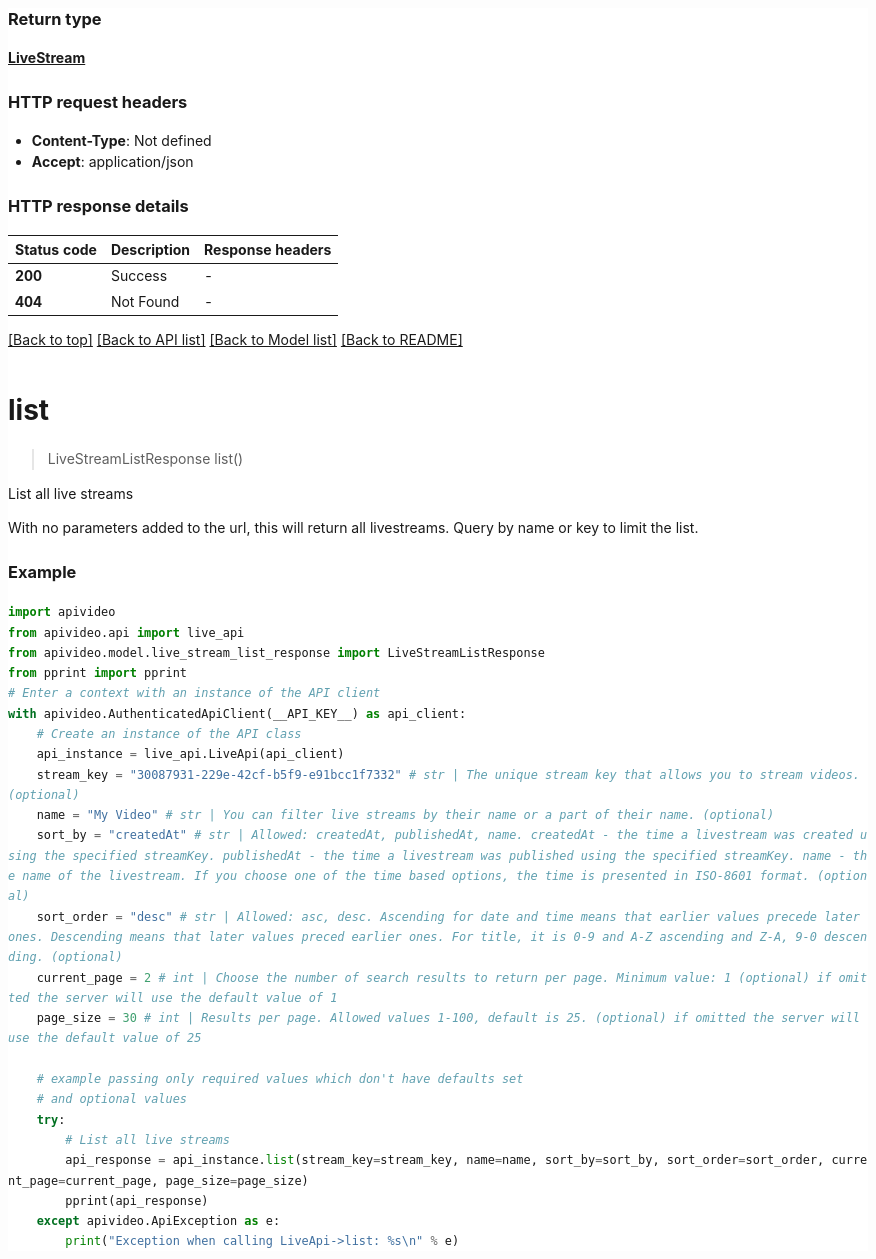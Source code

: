 ### Return type

[**LiveStream**](LiveStream.md)

### HTTP request headers

 - **Content-Type**: Not defined
 - **Accept**: application/json


### HTTP response details
| Status code | Description | Response headers |
|-------------|-------------|------------------|
**200** | Success |  -  |
**404** | Not Found |  -  |

[[Back to top]](#) [[Back to API list]](../README.md#documentation-for-api-endpoints) [[Back to Model list]](../README.md#documentation-for-models) [[Back to README]](../README.md)

# **list**
> LiveStreamListResponse list()

List all live streams

With no parameters added to the url, this will return all livestreams. Query by name or key to limit the list.

### Example

```python
import apivideo
from apivideo.api import live_api
from apivideo.model.live_stream_list_response import LiveStreamListResponse
from pprint import pprint
# Enter a context with an instance of the API client
with apivideo.AuthenticatedApiClient(__API_KEY__) as api_client:
    # Create an instance of the API class
    api_instance = live_api.LiveApi(api_client)
    stream_key = "30087931-229e-42cf-b5f9-e91bcc1f7332" # str | The unique stream key that allows you to stream videos. (optional)
    name = "My Video" # str | You can filter live streams by their name or a part of their name. (optional)
    sort_by = "createdAt" # str | Allowed: createdAt, publishedAt, name. createdAt - the time a livestream was created using the specified streamKey. publishedAt - the time a livestream was published using the specified streamKey. name - the name of the livestream. If you choose one of the time based options, the time is presented in ISO-8601 format. (optional)
    sort_order = "desc" # str | Allowed: asc, desc. Ascending for date and time means that earlier values precede later ones. Descending means that later values preced earlier ones. For title, it is 0-9 and A-Z ascending and Z-A, 9-0 descending. (optional)
    current_page = 2 # int | Choose the number of search results to return per page. Minimum value: 1 (optional) if omitted the server will use the default value of 1
    page_size = 30 # int | Results per page. Allowed values 1-100, default is 25. (optional) if omitted the server will use the default value of 25

    # example passing only required values which don't have defaults set
    # and optional values
    try:
        # List all live streams
        api_response = api_instance.list(stream_key=stream_key, name=name, sort_by=sort_by, sort_order=sort_order, current_page=current_page, page_size=page_size)
        pprint(api_response)
    except apivideo.ApiException as e:
        print("Exception when calling LiveApi->list: %s\n" % e)
```
